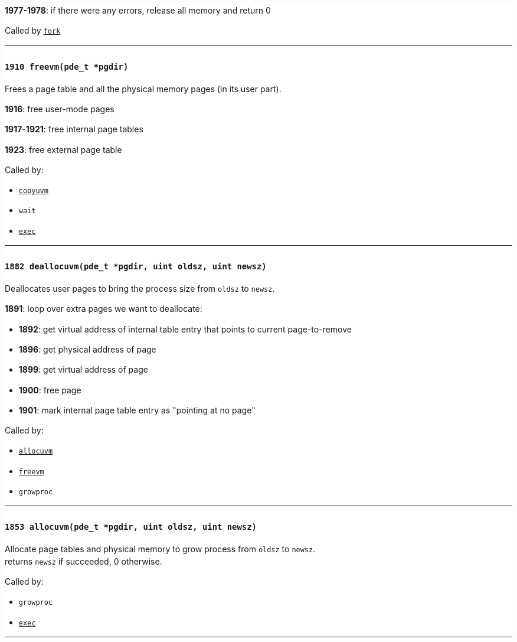 **1977-1978**: if there were any errors, release all memory and return 0

Called by [`fork`](#2304-forkvoid)

---

### `1910 freevm(pde_t *pgdir)`

Frees a page table and all the physical memory pages (in its user part).

**1916**: free user-mode pages

**1917-1921**: free internal page tables

**1923**: free external page table

Called by:

* [`copyuvm`](#1953-copyuvmpde_t-pgdir-uint-sz)

* `wait`

* [`exec`](#5910-execchar-path-char-argv)

---

### `1882 deallocuvm(pde_t *pgdir, uint oldsz, uint newsz)`

Deallocates user pages to bring the process size from `oldsz` to `newsz`.

**1891**: loop over extra pages we want to deallocate:

- **1892**: get virtual address of internal table entry that points to current page-to-remove

- **1896**: get physical address of page

- **1899**: get virtual address of page

- **1900**: free page

- **1901**: mark internal page table entry as "pointing at no page"

Called by:

* [`allocuvm`](#1853-allocuvmpde_t-pgdir-uint-oldsz-uint-newsz)

* [`freevm`](#1910-freevmpde_t-pgdir)

* `growproc`

---

### `1853 allocuvm(pde_t *pgdir, uint oldsz, uint newsz)`

Allocate page tables and physical memory to grow process from `oldsz` to `newsz`.  
returns `newsz` if succeeded, 0 otherwise.

Called by:

* `growproc`

* [`exec`](#5910-execchar-path-char-argv)

---